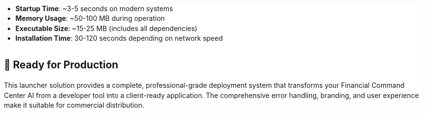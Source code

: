 - **Startup Time**: ~3-5 seconds on modern systems
- **Memory Usage**: ~50-100 MB during operation
- **Executable Size**: ~15-25 MB (includes all dependencies)
- **Installation Time**: 30-120 seconds depending on network speed

## 🚀 Ready for Production

This launcher solution provides a complete, professional-grade deployment system that transforms your Financial Command Center AI from a developer tool into a client-ready application. The comprehensive error handling, branding, and user experience make it suitable for commercial distribution.
